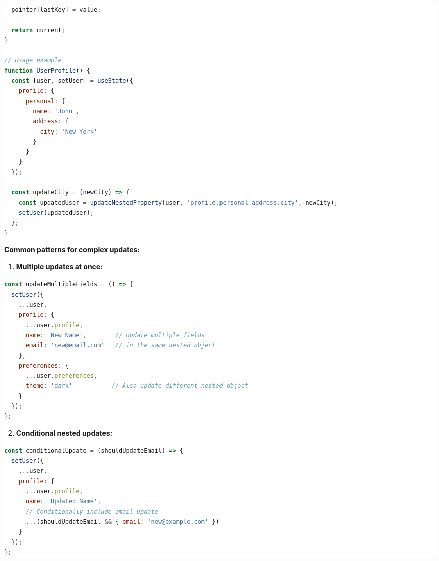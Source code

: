 ```jsx
  pointer[lastKey] = value;
  
  return current;
}

// Usage example
function UserProfile() {
  const [user, setUser] = useState({
    profile: {
      personal: {
        name: 'John',
        address: {
          city: 'New York'
        }
      }
    }
  });
  
  const updateCity = (newCity) => {
    const updatedUser = updateNestedProperty(user, 'profile.personal.address.city', newCity);
    setUser(updatedUser);
  };
}
```

**Common patterns for complex updates:**

1. **Multiple updates at once:**
```jsx
const updateMultipleFields = () => {
  setUser({
    ...user,
    profile: {
      ...user.profile,
      name: 'New Name',        // Update multiple fields
      email: 'new@email.com'   // in the same nested object
    },
    preferences: {
      ...user.preferences,
      theme: 'dark'           // Also update different nested object
    }
  });
};
```

2. **Conditional nested updates:**
```jsx
const conditionalUpdate = (shouldUpdateEmail) => {
  setUser({
    ...user,
    profile: {
      ...user.profile,
      name: 'Updated Name',
      // Conditionally include email update
      ...(shouldUpdateEmail && { email: 'new@example.com' })
    }
  });
};
```
